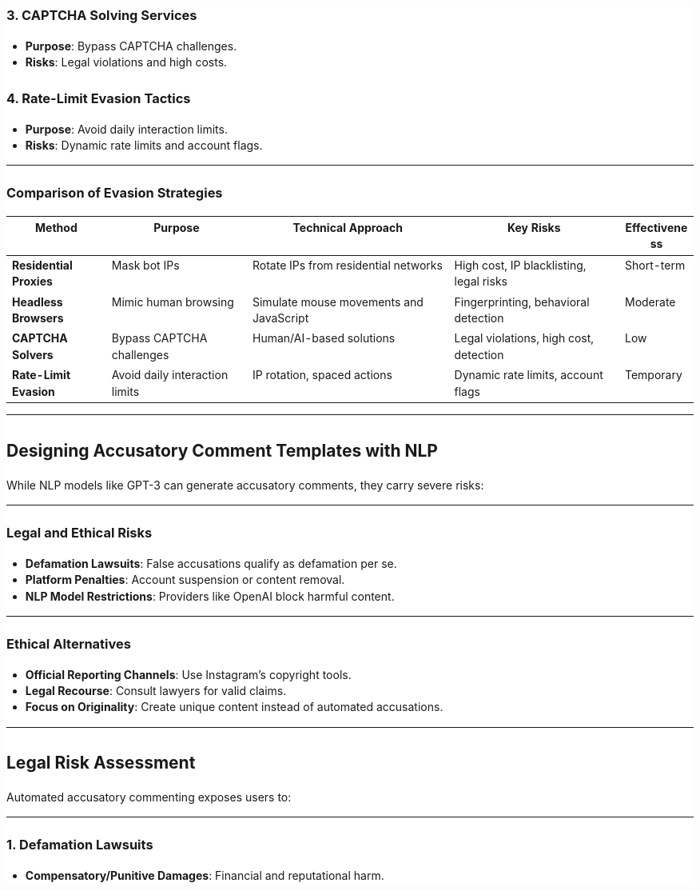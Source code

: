 ### **3. CAPTCHA Solving Services**  
- **Purpose**: Bypass CAPTCHA challenges.  
- **Risks**: Legal violations and high costs.  

### **4. Rate-Limit Evasion Tactics**  
- **Purpose**: Avoid daily interaction limits.  
- **Risks**: Dynamic rate limits and account flags.  

---

### **Comparison of Evasion Strategies**  
| **Method**               | **Purpose**                          | **Technical Approach**                          | **Key Risks**                                  | **Effectiveness** |  
|--------------------------|--------------------------------------|-------------------------------------------------|-----------------------------------------------|-------------------|  
| **Residential Proxies**   | Mask bot IPs                         | Rotate IPs from residential networks            | High cost, IP blacklisting, legal risks        | Short-term        |  
| **Headless Browsers**     | Mimic human browsing                 | Simulate mouse movements and JavaScript         | Fingerprinting, behavioral detection          | Moderate          |  
| **CAPTCHA Solvers**       | Bypass CAPTCHA challenges            | Human/AI-based solutions                        | Legal violations, high cost, detection        | Low               |  
| **Rate-Limit Evasion**    | Avoid daily interaction limits       | IP rotation, spaced actions                     | Dynamic rate limits, account flags            | Temporary         |  

---

## Designing Accusatory Comment Templates with NLP  
While NLP models like GPT-3 can generate accusatory comments, they carry severe risks:  

---

### **Legal and Ethical Risks**  
- **Defamation Lawsuits**: False accusations qualify as defamation per se.  
- **Platform Penalties**: Account suspension or content removal.  
- **NLP Model Restrictions**: Providers like OpenAI block harmful content.  

---

### **Ethical Alternatives**  
- **Official Reporting Channels**: Use Instagram’s copyright tools.  
- **Legal Recourse**: Consult lawyers for valid claims.  
- **Focus on Originality**: Create unique content instead of automated accusations.  

---

## Legal Risk Assessment  
Automated accusatory commenting exposes users to:  

---

### **1. Defamation Lawsuits**  
- **Compensatory/Punitive Damages**: Financial and reputational harm.  
